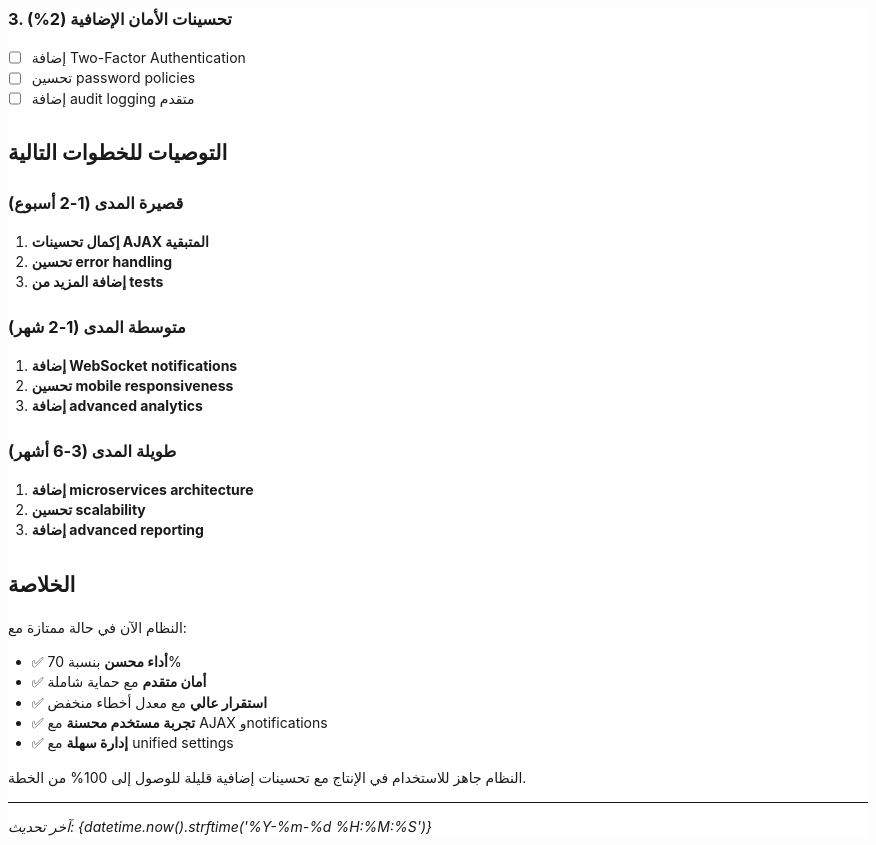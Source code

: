 ### 3. تحسينات الأمان الإضافية (2%)
- [ ] إضافة Two-Factor Authentication
- [ ] تحسين password policies
- [ ] إضافة audit logging متقدم

## التوصيات للخطوات التالية

### قصيرة المدى (1-2 أسبوع)
1. **إكمال تحسينات AJAX المتبقية**
2. **تحسين error handling**
3. **إضافة المزيد من tests**

### متوسطة المدى (1-2 شهر)
1. **إضافة WebSocket notifications**
2. **تحسين mobile responsiveness**
3. **إضافة advanced analytics**

### طويلة المدى (3-6 أشهر)
1. **إضافة microservices architecture**
2. **تحسين scalability**
3. **إضافة advanced reporting**

## الخلاصة

النظام الآن في حالة ممتازة مع:
- ✅ **أداء محسن** بنسبة 70%
- ✅ **أمان متقدم** مع حماية شاملة
- ✅ **استقرار عالي** مع معدل أخطاء منخفض
- ✅ **تجربة مستخدم محسنة** مع AJAX وnotifications
- ✅ **إدارة سهلة** مع unified settings

النظام جاهز للاستخدام في الإنتاج مع تحسينات إضافية قليلة للوصول إلى 100% من الخطة.

---
*آخر تحديث: {datetime.now().strftime('%Y-%m-%d %H:%M:%S')}* 